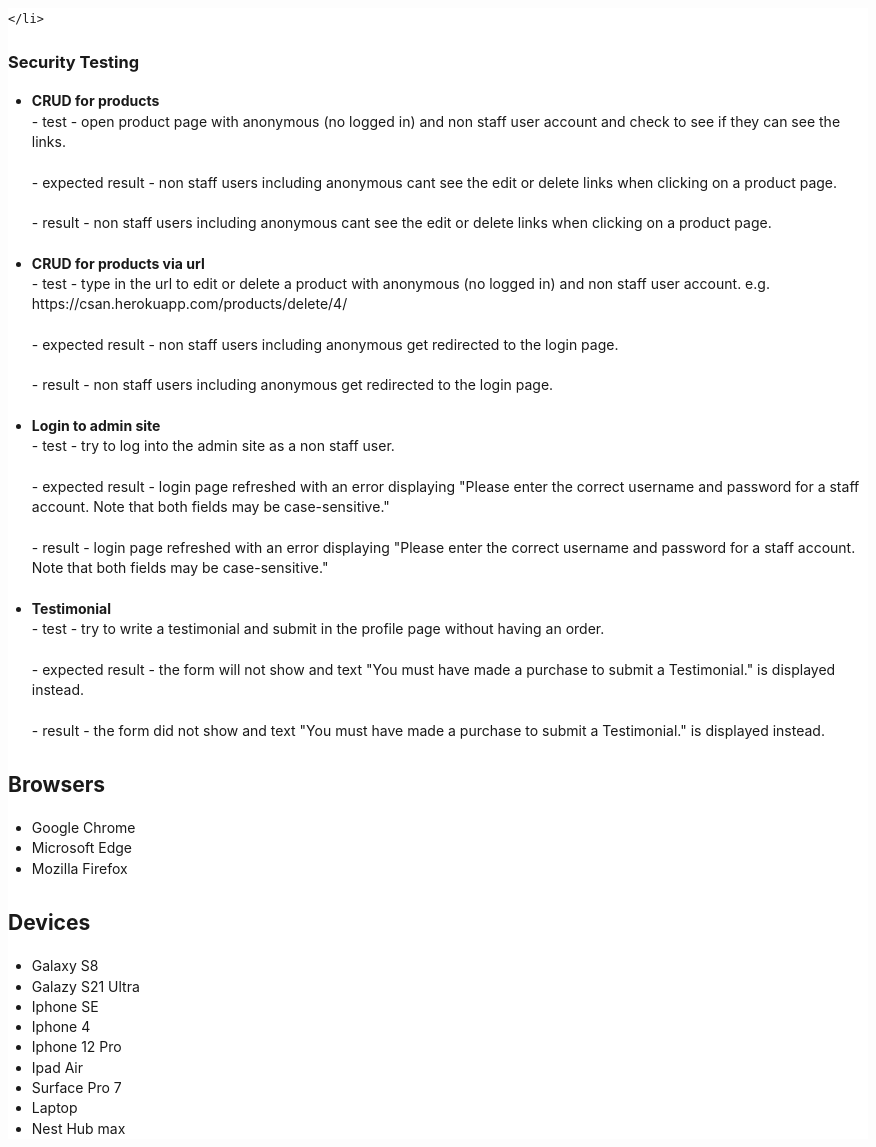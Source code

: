     </li>
</ul>
<h3>Security Testing</h3>
<ul>
    <li>
        <strong>CRUD for products</strong><br>- test - open product page with anonymous (no logged in) and non staff user account and check to see if they can see the links.<br><br>- expected result - non staff users including anonymous cant see the edit or delete links when clicking on a product page.<br><br>- result - non staff users including anonymous cant see the edit or delete links when clicking on a product page.
    </li>
    <br>
    <li>
        <strong>CRUD for products via url</strong><br>- test - type in the url to edit or delete a product with anonymous (no logged in) and non staff user account. e.g. https://csan.herokuapp.com/products/delete/4/<br><br>- expected result - non staff users including anonymous get redirected to the login page.<br><br>- result - non staff users including anonymous get redirected to the login page.
    </li>
    <br>
    <li>
        <strong>Login to admin site</strong><br>- test - try to log into the admin site as a non staff user.<br><br>- expected result - login page refreshed with an error displaying "Please enter the correct username and password for a staff account. Note that both fields may be case-sensitive."<br><br>- result - login page refreshed with an error displaying "Please enter the correct username and password for a staff account. Note that both fields may be case-sensitive."
    </li>
    <br>
    <li>
        <strong>Testimonial</strong><br>- test - try to write a testimonial and submit in the profile page without having an order.<br><br>- expected result - the form will not show and text "You must have made a purchase to submit a Testimonial." is displayed instead.<br><br>- result - the form did not show and text "You must have made a purchase to submit a Testimonial." is displayed instead.
    </li>
</ul>
<h2>Browsers</h2>
<ul>
    <li>Google Chrome</li>
    <li>Microsoft Edge</li>
    <li>Mozilla Firefox</li>
</ul>
<h2>Devices</h2>
<ul>
    <li>Galaxy S8</li>
    <li>Galazy S21 Ultra</li>
    <li>Iphone SE</li>
    <li>Iphone 4</li>
    <li>Iphone 12 Pro</li>
    <li>Ipad Air</li>
    <li>Surface Pro 7</li>
    <li>Laptop</li>
    <li>Nest Hub max</li>
</ul>
